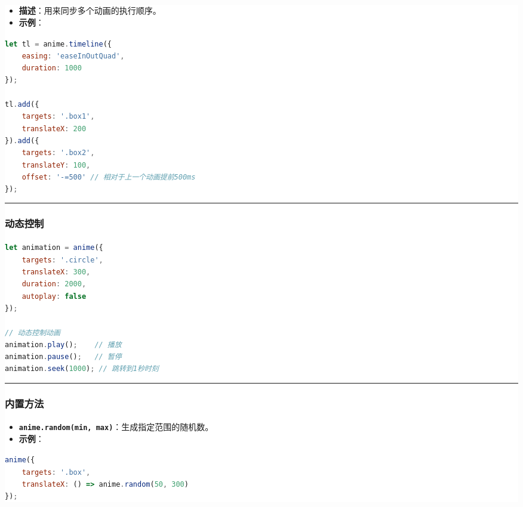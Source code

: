 - **描述**：用来同步多个动画的执行顺序。
- **示例**：

```javascript
let tl = anime.timeline({
    easing: 'easeInOutQuad',
    duration: 1000
});

tl.add({
    targets: '.box1',
    translateX: 200
}).add({
    targets: '.box2',
    translateY: 100,
    offset: '-=500' // 相对于上一个动画提前500ms
});
```

------

### **动态控制**

```javascript
let animation = anime({
    targets: '.circle',
    translateX: 300,
    duration: 2000,
    autoplay: false
});

// 动态控制动画
animation.play();    // 播放
animation.pause();   // 暂停
animation.seek(1000); // 跳转到1秒时刻
```

------

### **内置方法**

- **`anime.random(min, max)`**：生成指定范围的随机数。
- **示例**：

```javascript
anime({
    targets: '.box',
    translateX: () => anime.random(50, 300)
});
```

